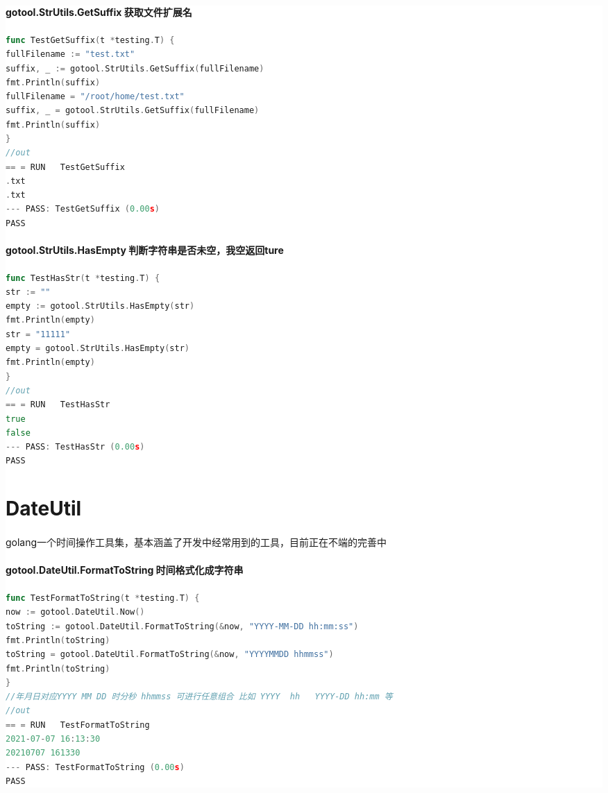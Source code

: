 #### gotool.StrUtils.GetSuffix 获取文件扩展名

```go
func TestGetSuffix(t *testing.T) {
fullFilename := "test.txt"
suffix, _ := gotool.StrUtils.GetSuffix(fullFilename)
fmt.Println(suffix)
fullFilename = "/root/home/test.txt"
suffix, _ = gotool.StrUtils.GetSuffix(fullFilename)
fmt.Println(suffix)
}
//out
== = RUN   TestGetSuffix
.txt
.txt
--- PASS: TestGetSuffix (0.00s)
PASS
```

#### gotool.StrUtils.HasEmpty 判断字符串是否未空，我空返回ture

```go
func TestHasStr(t *testing.T) {
str := ""
empty := gotool.StrUtils.HasEmpty(str)
fmt.Println(empty)
str = "11111"
empty = gotool.StrUtils.HasEmpty(str)
fmt.Println(empty)
}
//out
== = RUN   TestHasStr
true
false
--- PASS: TestHasStr (0.00s)
PASS

```

DateUtil
=======
golang一个时间操作工具集，基本涵盖了开发中经常用到的工具，目前正在不端的完善中

#### gotool.DateUtil.FormatToString 时间格式化成字符串

```go
func TestFormatToString(t *testing.T) {
now := gotool.DateUtil.Now()
toString := gotool.DateUtil.FormatToString(&now, "YYYY-MM-DD hh:mm:ss")
fmt.Println(toString)
toString = gotool.DateUtil.FormatToString(&now, "YYYYMMDD hhmmss")
fmt.Println(toString)
}
//年月日对应YYYY MM DD 时分秒 hhmmss 可进行任意组合 比如 YYYY  hh   YYYY-DD hh:mm 等
//out
== = RUN   TestFormatToString
2021-07-07 16:13:30
20210707 161330
--- PASS: TestFormatToString (0.00s)
PASS
```
